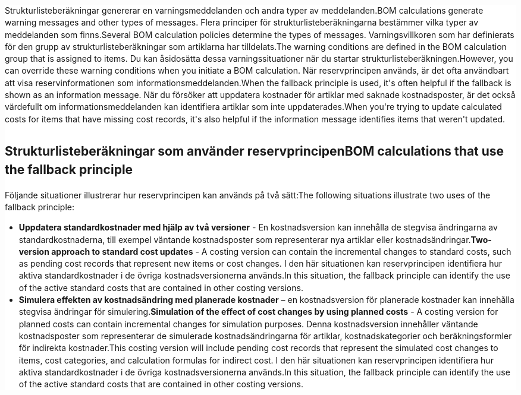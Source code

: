 <span data-ttu-id="4c2f1-167">Strukturlisteberäkningar genererar en varningsmeddelanden och andra typer av meddelanden.</span><span class="sxs-lookup"><span data-stu-id="4c2f1-167">BOM calculations generate warning messages and other types of messages.</span></span> <span data-ttu-id="4c2f1-168">Flera principer för strukturlisteberäkningarna bestämmer vilka typer av meddelanden som finns.</span><span class="sxs-lookup"><span data-stu-id="4c2f1-168">Several BOM calculation policies determine the types of messages.</span></span> <span data-ttu-id="4c2f1-169">Varningsvillkoren som har definierats för den grupp av strukturlisteberäkningar som artiklarna har tilldelats.</span><span class="sxs-lookup"><span data-stu-id="4c2f1-169">The warning conditions are defined in the BOM calculation group that is assigned to items.</span></span> <span data-ttu-id="4c2f1-170">Du kan åsidosätta dessa varningssituationer när du startar strukturlisteberäkningen.</span><span class="sxs-lookup"><span data-stu-id="4c2f1-170">However, you can override these warning conditions when you initiate a BOM calculation.</span></span> <span data-ttu-id="4c2f1-171">När reservprincipen används, är det ofta användbart att visa reservinformationen som informationsmeddelanden.</span><span class="sxs-lookup"><span data-stu-id="4c2f1-171">When the fallback principle is used, it's often helpful if the fallback is shown as an information message.</span></span> <span data-ttu-id="4c2f1-172">När du försöker att uppdatera kostnader för artiklar med saknade kostnadsposter, är det också värdefullt om informationsmeddelanden kan identifiera artiklar som inte uppdaterades.</span><span class="sxs-lookup"><span data-stu-id="4c2f1-172">When you're trying to update calculated costs for items that have missing cost records, it's also helpful if the information message identifies items that weren't updated.</span></span>

## <a name="bom-calculations-that-use-the-fallback-principle"></a><span data-ttu-id="4c2f1-173">Strukturlisteberäkningar som använder reservprincipen</span><span class="sxs-lookup"><span data-stu-id="4c2f1-173">BOM calculations that use the fallback principle</span></span>
<span data-ttu-id="4c2f1-174">Följande situationer illustrerar hur reservprincipen kan används på två sätt:</span><span class="sxs-lookup"><span data-stu-id="4c2f1-174">The following situations illustrate two uses of the fallback principle:</span></span>

-   <span data-ttu-id="4c2f1-175">**Uppdatera standardkostnader med hjälp av två versioner** - En kostnadsversion kan innehålla de stegvisa ändringarna av standardkostnaderna, till exempel väntande kostnadsposter som representerar nya artiklar eller kostnadsändringar.</span><span class="sxs-lookup"><span data-stu-id="4c2f1-175">**Two-version approach to standard cost updates** - A costing version can contain the incremental changes to standard costs, such as pending cost records that represent new items or cost changes.</span></span> <span data-ttu-id="4c2f1-176">I den här situationen kan reservprincipen identifiera hur aktiva standardkostnader i de övriga kostnadsversionerna används.</span><span class="sxs-lookup"><span data-stu-id="4c2f1-176">In this situation, the fallback principle can identify the use of the active standard costs that are contained in other costing versions.</span></span>
-   <span data-ttu-id="4c2f1-177">**Simulera effekten av kostnadsändring med planerade kostnader** – en kostnadsversion för planerade kostnader kan innehålla stegvisa ändringar för simulering.</span><span class="sxs-lookup"><span data-stu-id="4c2f1-177">**Simulation of the effect of cost changes by using planned costs** - A costing version for planned costs can contain incremental changes for simulation purposes.</span></span> <span data-ttu-id="4c2f1-178">Denna kostnadsversion innehåller väntande kostnadsposter som representerar de simulerade kostnadsändringarna för artiklar, kostnadskategorier och beräkningsformler för indirekta kostnader.</span><span class="sxs-lookup"><span data-stu-id="4c2f1-178">This costing version will include pending cost records that represent the simulated cost changes to items, cost categories, and calculation formulas for indirect cost.</span></span> <span data-ttu-id="4c2f1-179">I den här situationen kan reservprincipen identifiera hur aktiva standardkostnader i de övriga kostnadsversionerna används.</span><span class="sxs-lookup"><span data-stu-id="4c2f1-179">In this situation, the fallback principle can identify the use of the active standard costs that are contained in other costing versions.</span></span>
